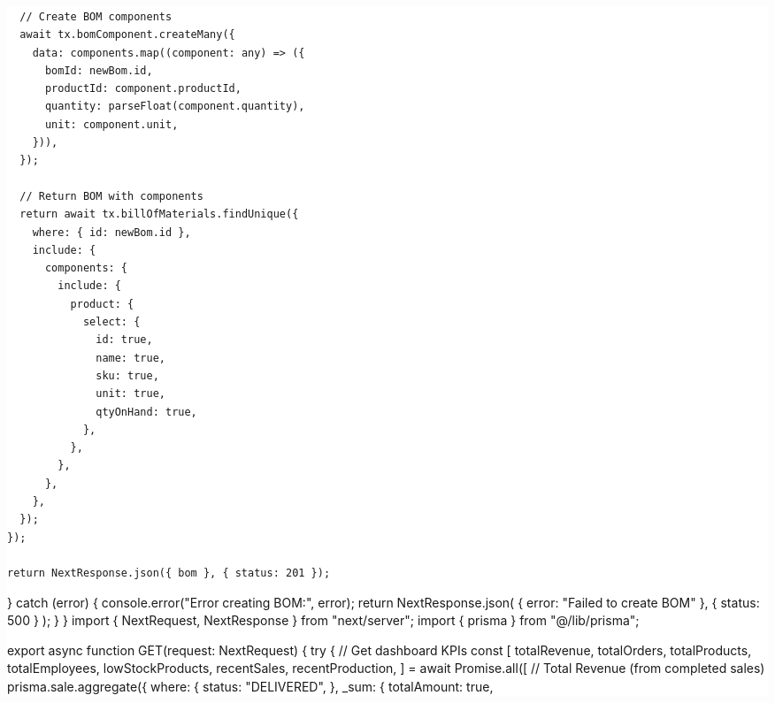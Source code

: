       // Create BOM components
      await tx.bomComponent.createMany({
        data: components.map((component: any) => ({
          bomId: newBom.id,
          productId: component.productId,
          quantity: parseFloat(component.quantity),
          unit: component.unit,
        })),
      });

      // Return BOM with components
      return await tx.billOfMaterials.findUnique({
        where: { id: newBom.id },
        include: {
          components: {
            include: {
              product: {
                select: {
                  id: true,
                  name: true,
                  sku: true,
                  unit: true,
                  qtyOnHand: true,
                },
              },
            },
          },
        },
      });
    });

    return NextResponse.json({ bom }, { status: 201 });

} catch (error) {
console.error("Error creating BOM:", error);
return NextResponse.json(
{ error: "Failed to create BOM" },
{ status: 500 }
);
}
}
</file>
<file path="app/api/dashboard/route.ts">
import { NextRequest, NextResponse } from "next/server";
import { prisma } from "@/lib/prisma";

export async function GET(request: NextRequest) {
try {
// Get dashboard KPIs
const [
totalRevenue,
totalOrders,
totalProducts,
totalEmployees,
lowStockProducts,
recentSales,
recentProduction,
] = await Promise.all([
// Total Revenue (from completed sales)
prisma.sale.aggregate({
where: {
status: "DELIVERED",
},
\_sum: {
totalAmount: true,